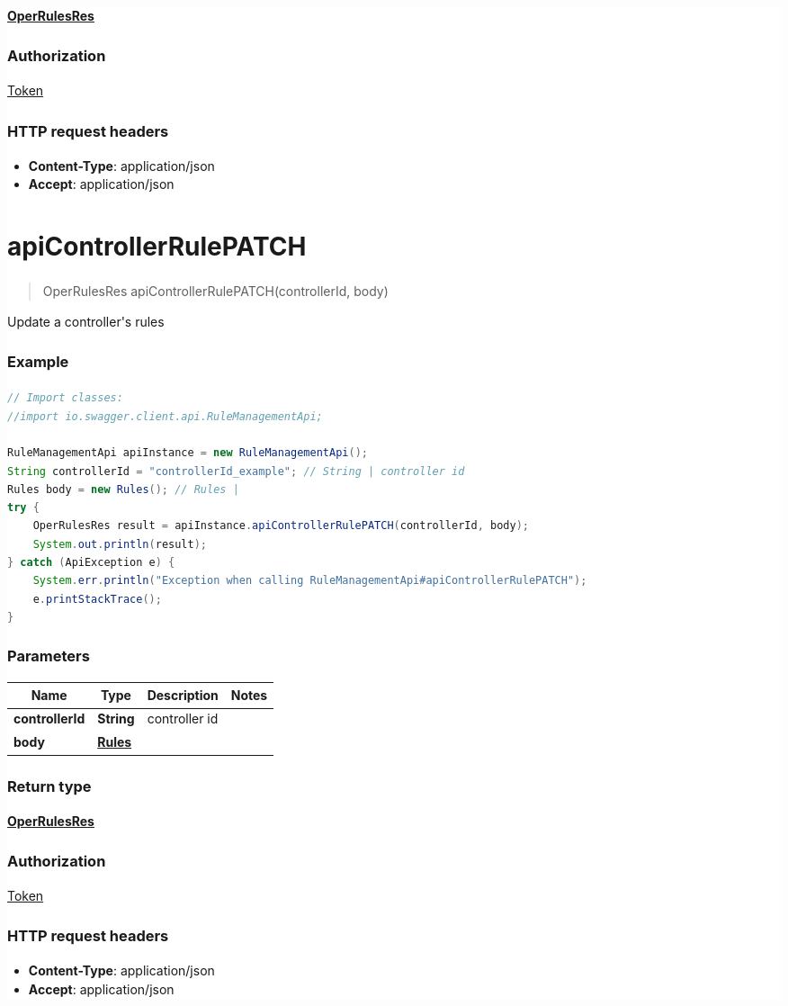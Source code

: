 [**OperRulesRes**](OperRulesRes.md)

### Authorization

[Token](../README.md#Token)

### HTTP request headers

 - **Content-Type**: application/json
 - **Accept**: application/json

<a name="apiControllerRulePATCH"></a>
# **apiControllerRulePATCH**
> OperRulesRes apiControllerRulePATCH(controllerId, body)

Update a controller&#39;s rules 

### Example
```java
// Import classes:
//import io.swagger.client.api.RuleManagementApi;

RuleManagementApi apiInstance = new RuleManagementApi();
String controllerId = "controllerId_example"; // String | controller id
Rules body = new Rules(); // Rules | 
try {
    OperRulesRes result = apiInstance.apiControllerRulePATCH(controllerId, body);
    System.out.println(result);
} catch (ApiException e) {
    System.err.println("Exception when calling RuleManagementApi#apiControllerRulePATCH");
    e.printStackTrace();
}
```

### Parameters

Name | Type | Description  | Notes
------------- | ------------- | ------------- | -------------
 **controllerId** | **String**| controller id |
 **body** | [**Rules**](Rules.md)|  |

### Return type

[**OperRulesRes**](OperRulesRes.md)

### Authorization

[Token](../README.md#Token)

### HTTP request headers

 - **Content-Type**: application/json
 - **Accept**: application/json
